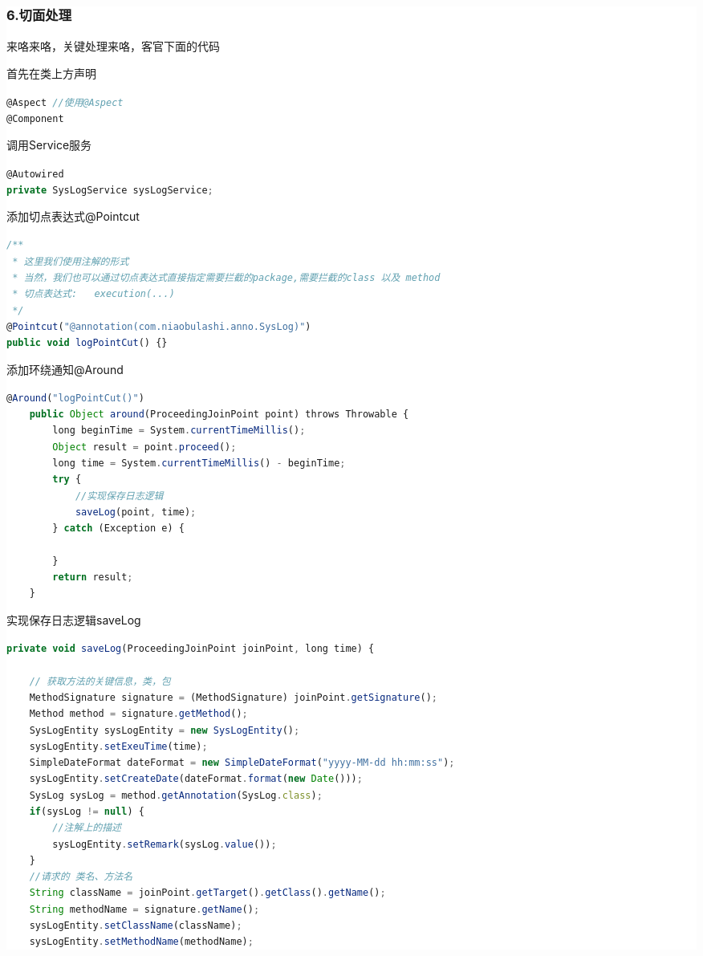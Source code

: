 ### **6.切面处理**

来咯来咯，关键处理来咯，客官下面的代码

首先在类上方声明

```javascript
@Aspect //使用@Aspect
@Component
```

调用Service服务

```javascript
@Autowired
private SysLogService sysLogService;
```

添加切点表达式@Pointcut

```javascript
/**
 * 这里我们使用注解的形式
 * 当然，我们也可以通过切点表达式直接指定需要拦截的package,需要拦截的class 以及 method
 * 切点表达式:   execution(...)
 */
@Pointcut("@annotation(com.niaobulashi.anno.SysLog)")
public void logPointCut() {}
```

添加环绕通知@Around

```javascript
@Around("logPointCut()")
    public Object around(ProceedingJoinPoint point) throws Throwable {
        long beginTime = System.currentTimeMillis();
        Object result = point.proceed();
        long time = System.currentTimeMillis() - beginTime;
        try {
            //实现保存日志逻辑
            saveLog(point, time);
        } catch (Exception e) {
            
        }
        return result;
    }
```

实现保存日志逻辑saveLog

```javascript
private void saveLog(ProceedingJoinPoint joinPoint, long time) {

    // 获取方法的关键信息，类，包
    MethodSignature signature = (MethodSignature) joinPoint.getSignature();
    Method method = signature.getMethod();
    SysLogEntity sysLogEntity = new SysLogEntity();
    sysLogEntity.setExeuTime(time);
    SimpleDateFormat dateFormat = new SimpleDateFormat("yyyy-MM-dd hh:mm:ss");
    sysLogEntity.setCreateDate(dateFormat.format(new Date()));
    SysLog sysLog = method.getAnnotation(SysLog.class);
    if(sysLog != null) {
        //注解上的描述
        sysLogEntity.setRemark(sysLog.value());
    }
    //请求的 类名、方法名
    String className = joinPoint.getTarget().getClass().getName();
    String methodName = signature.getName();
    sysLogEntity.setClassName(className);
    sysLogEntity.setMethodName(methodName);
```